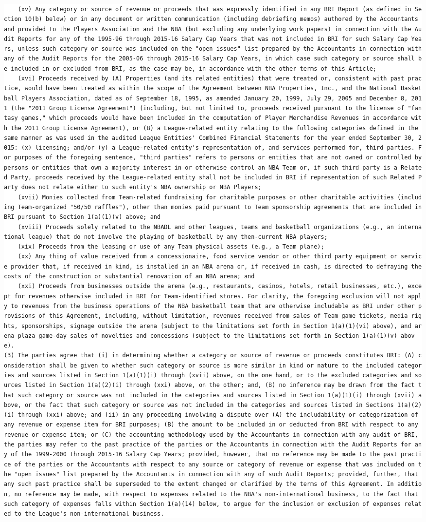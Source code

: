         (xv) Any category or source of revenue or proceeds that was expressly identified in any BRI Report (as defined in Section 10(b) below) or in any document or written communication (including debriefing memos) authored by the Accountants and provided to the Players Association and the NBA (but excluding any underlying work papers) in connection with the Audit Reports for any of the 1995-96 through 2015-16 Salary Cap Years that was not included in BRI for such Salary Cap Years, unless such category or source was included on the "open issues" list prepared by the Accountants in connection with any of the Audit Reports for the 2005-06 through 2015-16 Salary Cap Years, in which case such category or source shall be included in or excluded from BRI, as the case may be, in accordance with the other terms of this Article;
        (xvi) Proceeds received by (A) Properties (and its related entities) that were treated or, consistent with past practice, would have been treated as within the scope of the Agreement between NBA Properties, Inc., and the National Basketball Players Association, dated as of September 18, 1995, as amended January 20, 1999, July 29, 2005 and December 8, 2011 (the "2011 Group License Agreement") (including, but not limited to, proceeds received pursuant to the license of "fantasy games," which proceeds would have been included in the computation of Player Merchandise Revenues in accordance with the 2011 Group License Agreement), or (B) a League-related entity relating to the following categories defined in the same manner as was used in the audited League Entities' Combined Financial Statements for the year ended September 30, 2015: (x) licensing; and/or (y) a League-related entity's representation of, and services performed for, third parties. For purposes of the foregoing sentence, "third parties" refers to persons or entities that are not owned or controlled by persons or entities that own a majority interest in or otherwise control an NBA Team or, if such third party is a Related Party, proceeds received by the League-related entity shall not be included in BRI if representation of such Related Party does not relate either to such entity's NBA ownership or NBA Players;
        (xvii) Monies collected from Team-related fundraising for charitable purposes or other charitable activities (including Team-organized "50/50 raffles"), other than monies paid pursuant to Team sponsorship agreements that are included in BRI pursuant to Section 1(a)(1)(v) above; and
        (xviii) Proceeds solely related to the NBADL and other leagues, teams and basketball organizations (e.g., an international league) that do not involve the playing of basketball by any then-current NBA players;
        (xix) Proceeds from the leasing or use of any Team physical assets (e.g., a Team plane);
        (xx) Any thing of value received from a concessionaire, food service vendor or other third party equipment or service provider that, if received in kind, is installed in an NBA arena or, if received in cash, is directed to defraying the costs of the construction or substantial renovation of an NBA arena; and
        (xxi) Proceeds from businesses outside the arena (e.g., restaurants, casinos, hotels, retail businesses, etc.), except for revenues otherwise included in BRI for Team-identified stores. For clarity, the foregoing exclusion will not apply to revenues from the business operations of the NBA basketball team that are otherwise includable as BRI under other provisions of this Agreement, including, without limitation, revenues received from sales of Team game tickets, media rights, sponsorships, signage outside the arena (subject to the limitations set forth in Section 1(a)(1)(vi) above), and arena plaza game-day sales of novelties and concessions (subject to the limitations set forth in Section 1(a)(1)(v) above).
    (3) The parties agree that (i) in determining whether a category or source of revenue or proceeds constitutes BRI: (A) consideration shall be given to whether such category or source is more similar in kind or nature to the included categories and sources listed in Section 1(a)(1)(i) through (xvii) above, on the one hand, or to the excluded categories and sources listed in Section 1(a)(2)(i) through (xxi) above, on the other; and, (B) no inference may be drawn from the fact that such category or source was not included in the categories and sources listed in Section 1(a)(1)(i) through (xvii) above, or the fact that such category or source was not included in the categories and sources listed in Sections 1(a)(2)(i) through (xxi) above; and (ii) in any proceeding involving a dispute over (A) the includability or categorization of any revenue or expense item for BRI purposes; (B) the amount to be included in or deducted from BRI with respect to any revenue or expense item; or (C) the accounting methodology used by the Accountants in connection with any audit of BRI, the parties may refer to the past practice of the parties or the Accountants in connection with the Audit Reports for any of the 1999-2000 through 2015-16 Salary Cap Years; provided, however, that no reference may be made to the past practice of the parties or the Accountants with respect to any source or category of revenue or expense that was included on the "open issues" list prepared by the Accountants in connection with any of such Audit Reports; provided, further, that any such past practice shall be superseded to the extent changed or clarified by the terms of this Agreement. In addition, no reference may be made, with respect to expenses related to the NBA's non-international business, to the fact that such category of expenses falls within Section 1(a)(14) below, to argue for the inclusion or exclusion of expenses related to the League's non-international business.